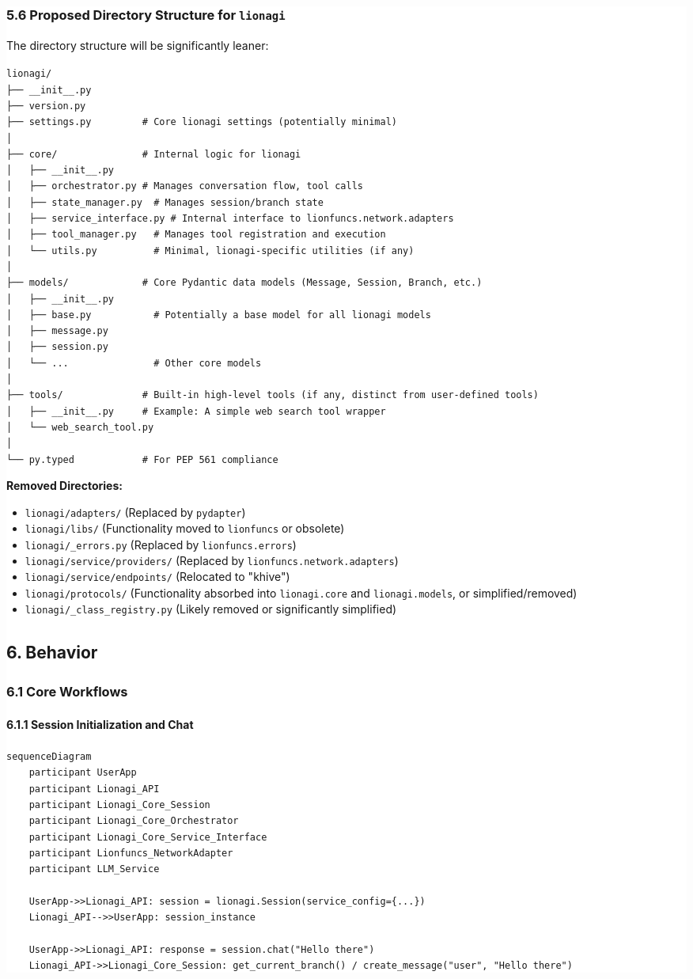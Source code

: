 ### 5.6 Proposed Directory Structure for `lionagi`

The directory structure will be significantly leaner:

```
lionagi/
├── __init__.py
├── version.py
├── settings.py         # Core lionagi settings (potentially minimal)
│
├── core/               # Internal logic for lionagi
│   ├── __init__.py
│   ├── orchestrator.py # Manages conversation flow, tool calls
│   ├── state_manager.py  # Manages session/branch state
│   ├── service_interface.py # Internal interface to lionfuncs.network.adapters
│   ├── tool_manager.py   # Manages tool registration and execution
│   └── utils.py          # Minimal, lionagi-specific utilities (if any)
│
├── models/             # Core Pydantic data models (Message, Session, Branch, etc.)
│   ├── __init__.py
│   ├── base.py           # Potentially a base model for all lionagi models
│   ├── message.py
│   ├── session.py
│   └── ...               # Other core models
│
├── tools/              # Built-in high-level tools (if any, distinct from user-defined tools)
│   ├── __init__.py     # Example: A simple web search tool wrapper
│   └── web_search_tool.py
│
└── py.typed            # For PEP 561 compliance
```

**Removed Directories:**

*   `lionagi/adapters/` (Replaced by `pydapter`)
*   `lionagi/libs/` (Functionality moved to `lionfuncs` or obsolete)
*   `lionagi/_errors.py` (Replaced by `lionfuncs.errors`)
*   `lionagi/service/providers/` (Replaced by `lionfuncs.network.adapters`)
*   `lionagi/service/endpoints/` (Relocated to "khive")
*   `lionagi/protocols/` (Functionality absorbed into `lionagi.core` and `lionagi.models`, or simplified/removed)
*   `lionagi/_class_registry.py` (Likely removed or significantly simplified)

## 6. Behavior

### 6.1 Core Workflows

#### 6.1.1 Session Initialization and Chat

```mermaid
sequenceDiagram
    participant UserApp
    participant Lionagi_API
    participant Lionagi_Core_Session
    participant Lionagi_Core_Orchestrator
    participant Lionagi_Core_Service_Interface
    participant Lionfuncs_NetworkAdapter
    participant LLM_Service

    UserApp->>Lionagi_API: session = lionagi.Session(service_config={...})
    Lionagi_API-->>UserApp: session_instance

    UserApp->>Lionagi_API: response = session.chat("Hello there")
    Lionagi_API->>Lionagi_Core_Session: get_current_branch() / create_message("user", "Hello there")
```